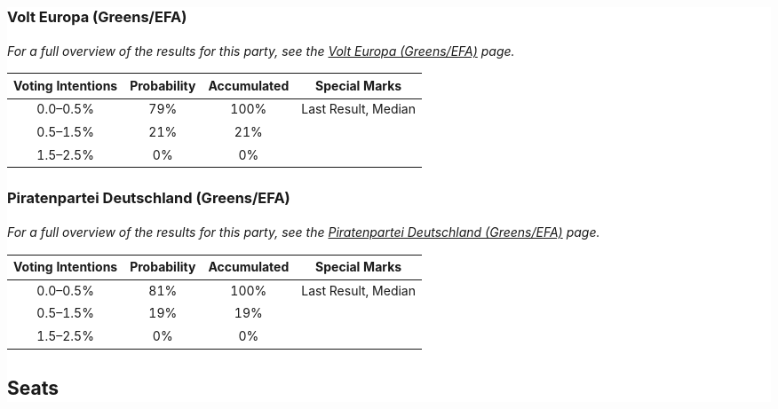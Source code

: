 ### Volt Europa (Greens/EFA)

*For a full overview of the results for this party, see the [Volt Europa (Greens/EFA)](party-volteuropagreensefa.html) page.*

| Voting Intentions | Probability | Accumulated | Special Marks |
|:-----------------:|:-----------:|:-----------:|:-------------:|
| 0.0–0.5% | 79% | 100% | Last Result, Median |
| 0.5–1.5% | 21% | 21% |  |
| 1.5–2.5% | 0% | 0% |  |

### Piratenpartei Deutschland (Greens/EFA)

*For a full overview of the results for this party, see the [Piratenpartei Deutschland (Greens/EFA)](party-piratenparteideutschlandgreensefa.html) page.*

| Voting Intentions | Probability | Accumulated | Special Marks |
|:-----------------:|:-----------:|:-----------:|:-------------:|
| 0.0–0.5% | 81% | 100% | Last Result, Median |
| 0.5–1.5% | 19% | 19% |  |
| 1.5–2.5% | 0% | 0% |  |


## Seats
